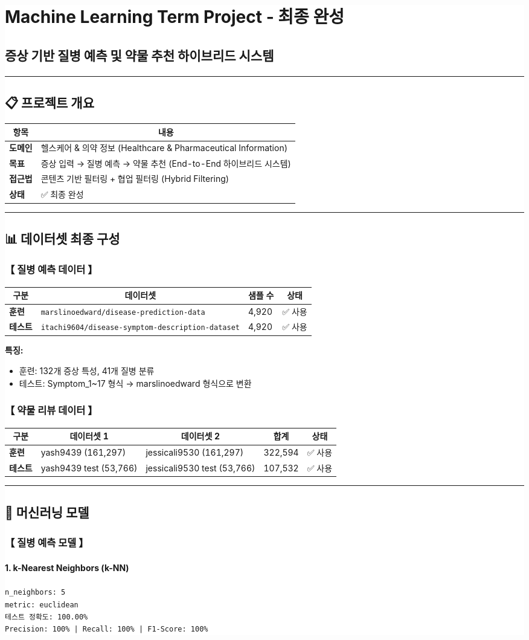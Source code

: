 #  Machine Learning Term Project - 최종 완성

## 증상 기반 질병 예측 및 약물 추천 하이브리드 시스템

---

## 📋 프로젝트 개요

| 항목 | 내용 |
|------|------|
| **도메인** | 헬스케어 & 의약 정보 (Healthcare & Pharmaceutical Information) |
| **목표** | 증상 입력 → 질병 예측 → 약물 추천 (End-to-End 하이브리드 시스템) |
| **접근법** | 콘텐츠 기반 필터링 + 협업 필터링 (Hybrid Filtering) |
| **상태** | ✅ 최종 완성 |

---

## 📊 데이터셋 최종 구성

### 【 질병 예측 데이터 】

| 구분 | 데이터셋 | 샘플 수 | 상태 |
|------|---------|--------|------|
| **훈련** | `marslinoedward/disease-prediction-data` | 4,920 | ✅ 사용 |
| **테스트** | `itachi9604/disease-symptom-description-dataset` | 4,920 | ✅ 사용 |

**특징:**
- 훈련: 132개 증상 특성, 41개 질병 분류
- 테스트: Symptom_1~17 형식 → marslinoedward 형식으로 변환

### 【 약물 리뷰 데이터 】

| 구분 | 데이터셋 1 | 데이터셋 2 | 합계 | 상태 |
|------|-----------|-----------|------|------|
| **훈련** | yash9439 (161,297) | jessicali9530 (161,297) | 322,594 | ✅ 사용 |
| **테스트** | yash9439 test (53,766) | jessicali9530 test (53,766) | 107,532 | ✅ 사용 |

---

## 🤖 머신러닝 모델

### 【 질병 예측 모델 】

#### 1. k-Nearest Neighbors (k-NN)
```
n_neighbors: 5
metric: euclidean
테스트 정확도: 100.00% 
Precision: 100% | Recall: 100% | F1-Score: 100%
```
